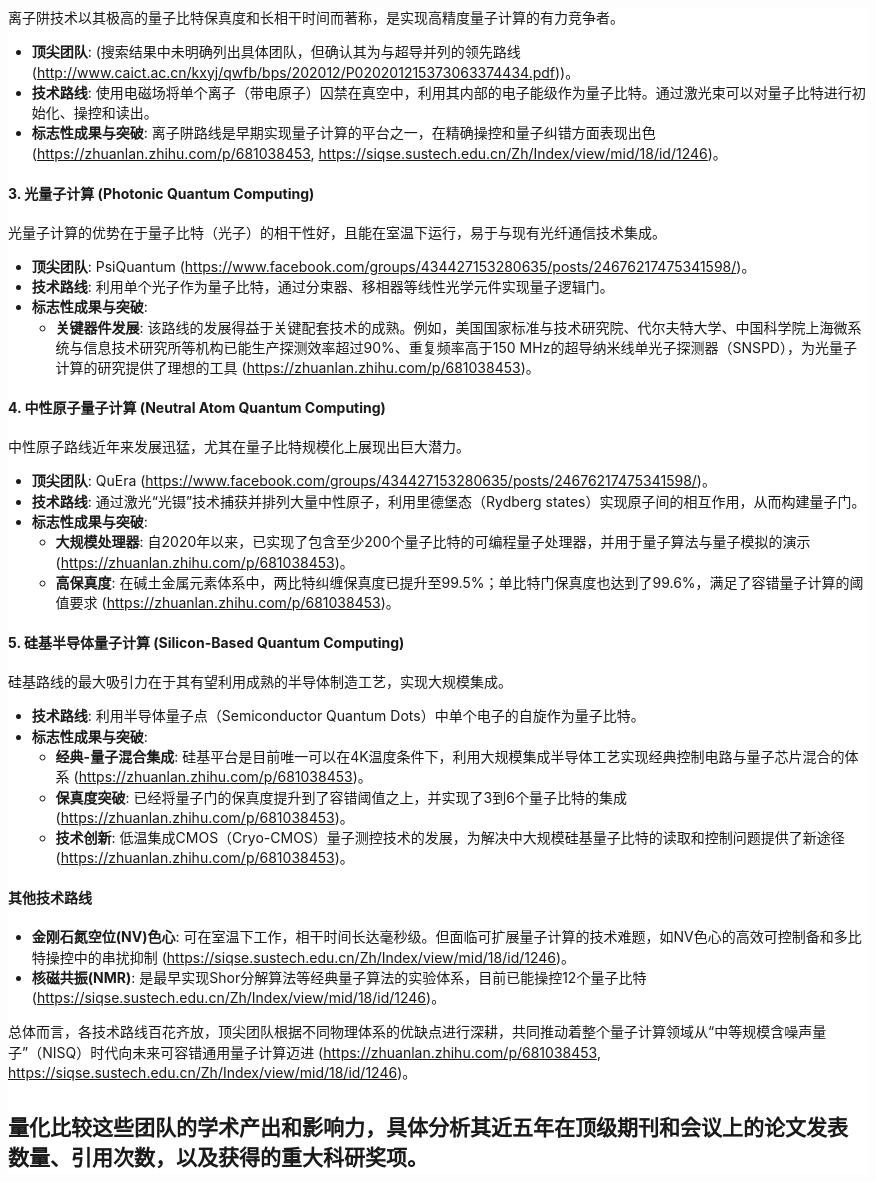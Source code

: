 离子阱技术以其极高的量子比特保真度和长相干时间而著称，是实现高精度量子计算的有力竞争者。

*   **顶尖团队**: (搜索结果中未明确列出具体团队，但确认其为与超导并列的领先路线 (http://www.caict.ac.cn/kxyj/qwfb/bps/202012/P020201215373063374434.pdf))。
*   **技术路线**: 使用电磁场将单个离子（带电原子）囚禁在真空中，利用其内部的电子能级作为量子比特。通过激光束可以对量子比特进行初始化、操控和读出。
*   **标志性成果与突破**: 离子阱路线是早期实现量子计算的平台之一，在精确操控和量子纠错方面表现出色 (https://zhuanlan.zhihu.com/p/681038453, https://siqse.sustech.edu.cn/Zh/Index/view/mid/18/id/1246)。

#### 3. 光量子计算 (Photonic Quantum Computing)

光量子计算的优势在于量子比特（光子）的相干性好，且能在室温下运行，易于与现有光纤通信技术集成。

*   **顶尖团队**: PsiQuantum (https://www.facebook.com/groups/434427153280635/posts/24676217475341598/)。
*   **技术路线**: 利用单个光子作为量子比特，通过分束器、移相器等线性光学元件实现量子逻辑门。
*   **标志性成果与突破**:
    *   **关键器件发展**: 该路线的发展得益于关键配套技术的成熟。例如，美国国家标准与技术研究院、代尔夫特大学、中国科学院上海微系统与信息技术研究所等机构已能生产探测效率超过90%、重复频率高于150 MHz的超导纳米线单光子探测器（SNSPD），为光量子计算的研究提供了理想的工具 (https://zhuanlan.zhihu.com/p/681038453)。

#### 4. 中性原子量子计算 (Neutral Atom Quantum Computing)

中性原子路线近年来发展迅猛，尤其在量子比特规模化上展现出巨大潜力。

*   **顶尖团队**: QuEra (https://www.facebook.com/groups/434427153280635/posts/24676217475341598/)。
*   **技术路线**: 通过激光“光镊”技术捕获并排列大量中性原子，利用里德堡态（Rydberg states）实现原子间的相互作用，从而构建量子门。
*   **标志性成果与突破**:
    *   **大规模处理器**: 自2020年以来，已实现了包含至少200个量子比特的可编程量子处理器，并用于量子算法与量子模拟的演示 (https://zhuanlan.zhihu.com/p/681038453)。
    *   **高保真度**: 在碱土金属元素体系中，两比特纠缠保真度已提升至99.5%；单比特门保真度也达到了99.6%，满足了容错量子计算的阈值要求 (https://zhuanlan.zhihu.com/p/681038453)。

#### 5. 硅基半导体量子计算 (Silicon-Based Quantum Computing)

硅基路线的最大吸引力在于其有望利用成熟的半导体制造工艺，实现大规模集成。

*   **技术路线**: 利用半导体量子点（Semiconductor Quantum Dots）中单个电子的自旋作为量子比特。
*   **标志性成果与突破**:
    *   **经典-量子混合集成**: 硅基平台是目前唯一可以在4K温度条件下，利用大规模集成半导体工艺实现经典控制电路与量子芯片混合的体系 (https://zhuanlan.zhihu.com/p/681038453)。
    *   **保真度突破**: 已经将量子门的保真度提升到了容错阈值之上，并实现了3到6个量子比特的集成 (https://zhuanlan.zhihu.com/p/681038453)。
    *   **技术创新**: 低温集成CMOS（Cryo-CMOS）量子测控技术的发展，为解决中大规模硅基量子比特的读取和控制问题提供了新途径 (https://zhuanlan.zhihu.com/p/681038453)。

#### 其他技术路线

*   **金刚石氮空位(NV)色心**: 可在室温下工作，相干时间长达毫秒级。但面临可扩展量子计算的技术难题，如NV色心的高效可控制备和多比特操控中的串扰抑制 (https://siqse.sustech.edu.cn/Zh/Index/view/mid/18/id/1246)。
*   **核磁共振(NMR)**: 是最早实现Shor分解算法等经典量子算法的实验体系，目前已能操控12个量子比特 (https://siqse.sustech.edu.cn/Zh/Index/view/mid/18/id/1246)。

总体而言，各技术路线百花齐放，顶尖团队根据不同物理体系的优缺点进行深耕，共同推动着整个量子计算领域从“中等规模含噪声量子”（NISQ）时代向未来可容错通用量子计算迈进 (https://zhuanlan.zhihu.com/p/681038453, https://siqse.sustech.edu.cn/Zh/Index/view/mid/18/id/1246)。

## 量化比较这些团队的学术产出和影响力，具体分析其近五年在顶级期刊和会议上的论文发表数量、引用次数，以及获得的重大科研奖项。
